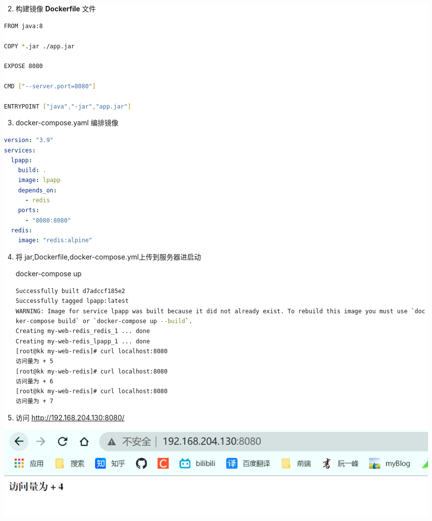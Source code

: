2. 构建镜像  **Dockerfile** 文件

```sh
FROM java:8

COPY *.jar ./app.jar

EXPOSE 8080

CMD ["--server.port=8080"]

ENTRYPOINT ["java","-jar","app.jar"]
```

3. docker-compose.yaml 编排镜像

```yaml
version: "3.9"
services:
  lpapp:
    build: .
    image: lpapp
    depends_on:
      - redis
    ports:
      - "8080:8080"
  redis:
    image: "redis:alpine"
```

4. 将 jar,Dockerfile,docker-compose.yml上传到服务器进启动

   docker-compose up

   ```sh
   Successfully built d7adccf185e2
   Successfully tagged lpapp:latest
   WARNING: Image for service lpapp was built because it did not already exist. To rebuild this image you must use `docker-compose build` or `docker-compose up --build`.
   Creating my-web-redis_redis_1 ... done
   Creating my-web-redis_lpapp_1 ... done
   [root@kk my-web-redis]# curl localhost:8080
   访问量为 + 5
   [root@kk my-web-redis]# curl localhost:8080
   访问量为 + 6
   [root@kk my-web-redis]# curl localhost:8080
   访问量为 + 7
   ```

   

5.  访问 http://192.168.204.130:8080/

   ![image-20210417204233193](../blogimg/docker-compose/image-20210417204233193.png)
